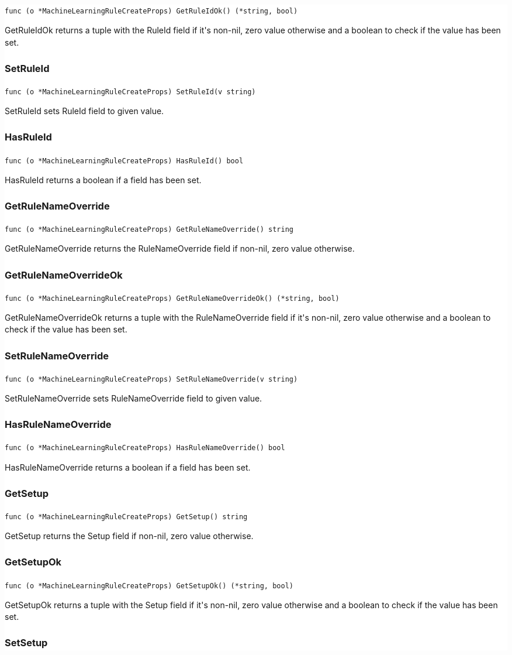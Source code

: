 `func (o *MachineLearningRuleCreateProps) GetRuleIdOk() (*string, bool)`

GetRuleIdOk returns a tuple with the RuleId field if it's non-nil, zero value otherwise
and a boolean to check if the value has been set.

### SetRuleId

`func (o *MachineLearningRuleCreateProps) SetRuleId(v string)`

SetRuleId sets RuleId field to given value.

### HasRuleId

`func (o *MachineLearningRuleCreateProps) HasRuleId() bool`

HasRuleId returns a boolean if a field has been set.

### GetRuleNameOverride

`func (o *MachineLearningRuleCreateProps) GetRuleNameOverride() string`

GetRuleNameOverride returns the RuleNameOverride field if non-nil, zero value otherwise.

### GetRuleNameOverrideOk

`func (o *MachineLearningRuleCreateProps) GetRuleNameOverrideOk() (*string, bool)`

GetRuleNameOverrideOk returns a tuple with the RuleNameOverride field if it's non-nil, zero value otherwise
and a boolean to check if the value has been set.

### SetRuleNameOverride

`func (o *MachineLearningRuleCreateProps) SetRuleNameOverride(v string)`

SetRuleNameOverride sets RuleNameOverride field to given value.

### HasRuleNameOverride

`func (o *MachineLearningRuleCreateProps) HasRuleNameOverride() bool`

HasRuleNameOverride returns a boolean if a field has been set.

### GetSetup

`func (o *MachineLearningRuleCreateProps) GetSetup() string`

GetSetup returns the Setup field if non-nil, zero value otherwise.

### GetSetupOk

`func (o *MachineLearningRuleCreateProps) GetSetupOk() (*string, bool)`

GetSetupOk returns a tuple with the Setup field if it's non-nil, zero value otherwise
and a boolean to check if the value has been set.

### SetSetup
